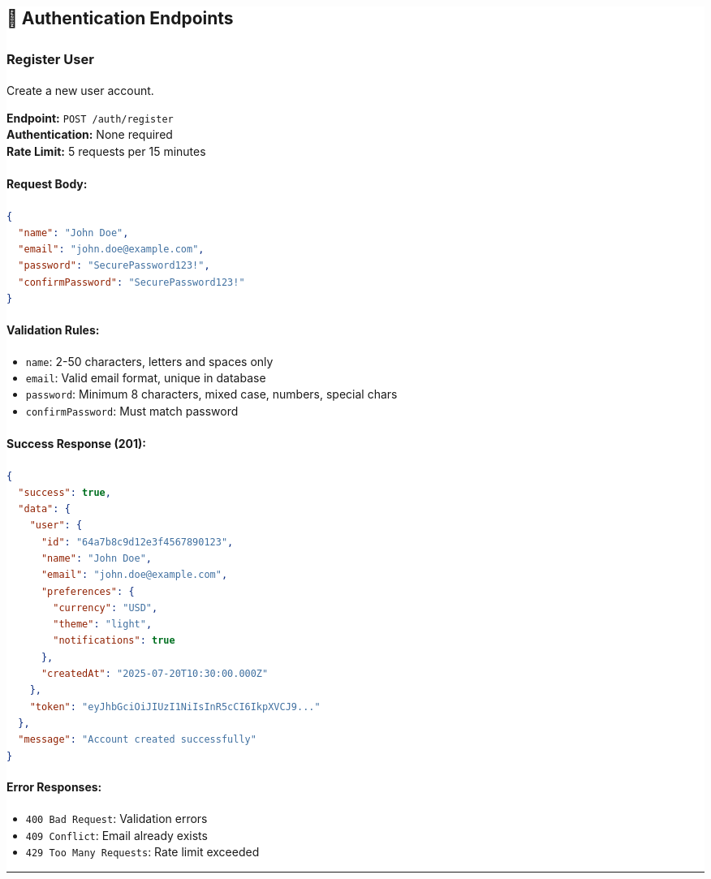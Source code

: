 
## 🔐 Authentication Endpoints

### Register User
Create a new user account.

**Endpoint:** `POST /auth/register`  
**Authentication:** None required  
**Rate Limit:** 5 requests per 15 minutes  

#### Request Body:
```json
{
  "name": "John Doe",
  "email": "john.doe@example.com",
  "password": "SecurePassword123!",
  "confirmPassword": "SecurePassword123!"
}
```

#### Validation Rules:
- `name`: 2-50 characters, letters and spaces only
- `email`: Valid email format, unique in database
- `password`: Minimum 8 characters, mixed case, numbers, special chars
- `confirmPassword`: Must match password

#### Success Response (201):
```json
{
  "success": true,
  "data": {
    "user": {
      "id": "64a7b8c9d12e3f4567890123",
      "name": "John Doe",
      "email": "john.doe@example.com",
      "preferences": {
        "currency": "USD",
        "theme": "light",
        "notifications": true
      },
      "createdAt": "2025-07-20T10:30:00.000Z"
    },
    "token": "eyJhbGciOiJIUzI1NiIsInR5cCI6IkpXVCJ9..."
  },
  "message": "Account created successfully"
}
```

#### Error Responses:
- `400 Bad Request`: Validation errors
- `409 Conflict`: Email already exists
- `429 Too Many Requests`: Rate limit exceeded

---